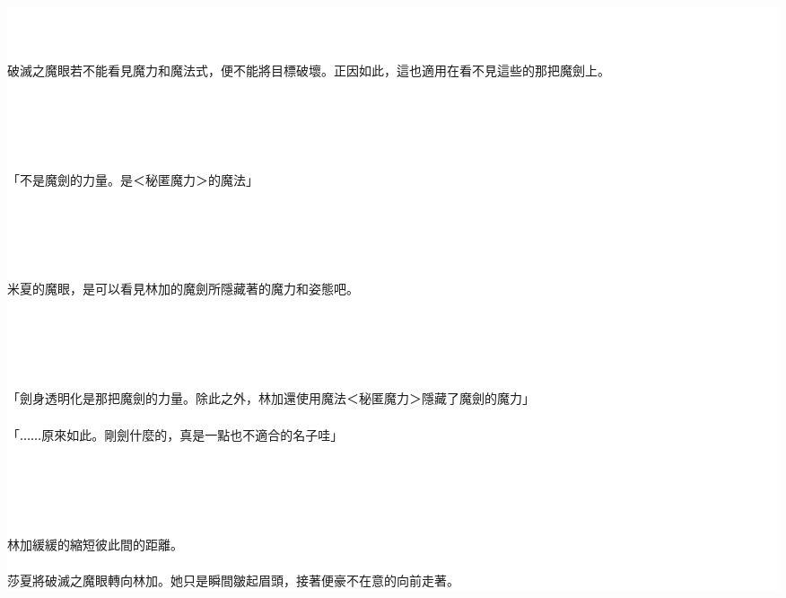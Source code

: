 <br/>
 
<br/>

<br/>
破滅之魔眼若不能看見魔力和魔法式，便不能將目標破壞。正因如此，這也適用在看不見這些的那把魔劍上。
<br/>

<br/>
 
<br/>

<br/>
 
<br/>

<br/>
「不是魔劍的力量。是＜秘匿魔力＞的魔法」
<br/>

<br/>
 
<br/>

<br/>
 
<br/>

<br/>
米夏的魔眼，是可以看見林加的魔劍所隱藏著的魔力和姿態吧。
<br/>

<br/>
 
<br/>

<br/>
 
<br/>

<br/>
「劍身透明化是那把魔劍的力量。除此之外，林加還使用魔法＜秘匿魔力＞隱藏了魔劍的魔力」
<br/>

<br/>
「……原來如此。剛劍什麼的，真是一點也不適合的名子哇」
<br/>

<br/>
 
<br/>

<br/>
 
<br/>

<br/>
林加緩緩的縮短彼此間的距離。
<br/>

<br/>
莎夏將破滅之魔眼轉向林加。她只是瞬間皺起眉頭，接著便豪不在意的向前走著。
<br/>
